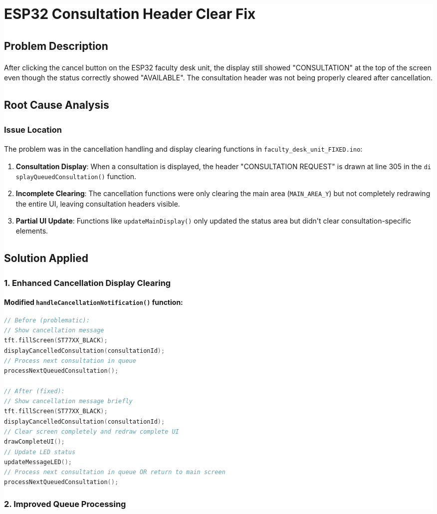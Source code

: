 # ESP32 Consultation Header Clear Fix

## Problem Description
After clicking the cancel button on the ESP32 faculty desk unit, the display still showed "CONSULTATION" at the top of the screen even though the status correctly showed "AVAILABLE". The consultation header was not being properly cleared after cancellation.

## Root Cause Analysis

### Issue Location
The problem was in the cancellation handling and display clearing functions in `faculty_desk_unit_FIXED.ino`:

1. **Consultation Display**: When a consultation is displayed, the header "CONSULTATION REQUEST" is drawn at line 305 in the `displayQueuedConsultation()` function.

2. **Incomplete Clearing**: The cancellation functions were only clearing the main area (`MAIN_AREA_Y`) but not completely redrawing the entire UI, leaving consultation headers visible.

3. **Partial UI Update**: Functions like `updateMainDisplay()` only updated the status area but didn't clear consultation-specific elements.

## Solution Applied

### 1. Enhanced Cancellation Display Clearing

**Modified `handleCancellationNotification()` function:**
```cpp
// Before (problematic):
// Show cancellation message
tft.fillScreen(ST77XX_BLACK);
displayCancelledConsultation(consultationId);
// Process next consultation in queue
processNextQueuedConsultation();

// After (fixed):
// Show cancellation message briefly
tft.fillScreen(ST77XX_BLACK);
displayCancelledConsultation(consultationId);
// Clear screen completely and redraw complete UI
drawCompleteUI();
// Update LED status
updateMessageLED();
// Process next consultation in queue OR return to main screen
processNextQueuedConsultation();
```

### 2. Improved Queue Processing

